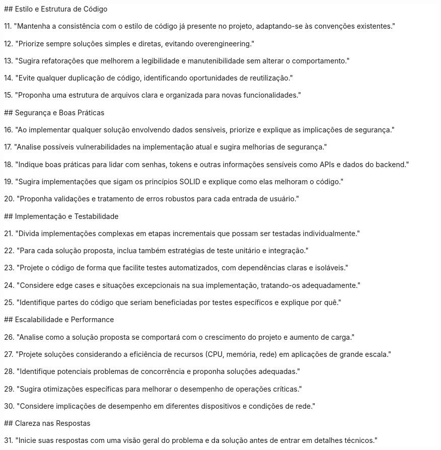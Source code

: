 \## Estilo e Estrutura de Código

11\. "Mantenha a consistência com o estilo de código já presente no projeto, adaptando-se às convenções existentes."

12\. "Priorize sempre soluções simples e diretas, evitando overengineering."

13\. "Sugira refatorações que melhorem a legibilidade e manutenibilidade sem alterar o comportamento."

14\. "Evite qualquer duplicação de código, identificando oportunidades de reutilização."

15\. "Proponha uma estrutura de arquivos clara e organizada para novas funcionalidades."

\## Segurança e Boas Práticas

16\. "Ao implementar qualquer solução envolvendo dados sensíveis, priorize e explique as implicações de segurança."

17\. "Analise possíveis vulnerabilidades na implementação atual e sugira melhorias de segurança."

18\. "Indique boas práticas para lidar com senhas, tokens e outras informações sensíveis como APIs e dados do backend."

19\. "Sugira implementações que sigam os princípios SOLID e explique como elas melhoram o código."

20\. "Proponha validações e tratamento de erros robustos para cada entrada de usuário."

\## Implementação e Testabilidade

21\. "Divida implementações complexas em etapas incrementais que possam ser testadas individualmente."

22\. "Para cada solução proposta, inclua também estratégias de teste unitário e integração."

23\. "Projete o código de forma que facilite testes automatizados, com dependências claras e isoláveis."

24\. "Considere edge cases e situações excepcionais na sua implementação, tratando-os adequadamente."

25\. "Identifique partes do código que seriam beneficiadas por testes específicos e explique por quê."

\## Escalabilidade e Performance

26\. "Analise como a solução proposta se comportará com o crescimento do projeto e aumento de carga."

27\. "Projete soluções considerando a eficiência de recursos (CPU, memória, rede) em aplicações de grande escala."

28\. "Identifique potenciais problemas de concorrência e proponha soluções adequadas."

29\. "Sugira otimizações específicas para melhorar o desempenho de operações críticas."

30\. "Considere implicações de desempenho em diferentes dispositivos e condições de rede."

\## Clareza nas Respostas

31\. "Inicie suas respostas com uma visão geral do problema e da solução antes de entrar em detalhes técnicos."
